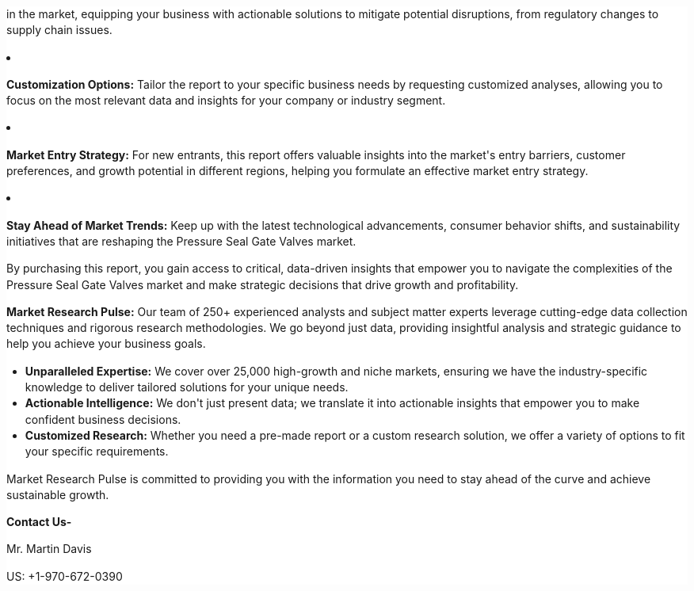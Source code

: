 in the market, equipping your business with actionable solutions to mitigate potential disruptions, from regulatory changes to supply chain issues.</p></li><li><p><strong>Customization Options:</strong> Tailor the report to your specific business needs by requesting customized analyses, allowing you to focus on the most relevant data and insights for your company or industry segment.</p></li><li><p><strong>Market Entry Strategy:</strong> For new entrants, this report offers valuable insights into the market's entry barriers, customer preferences, and growth potential in different regions, helping you formulate an effective market entry strategy.</p></li><li><p><strong>Stay Ahead of Market Trends:</strong> Keep up with the latest technological advancements, consumer behavior shifts, and sustainability initiatives that are reshaping the Pressure Seal Gate Valves market.</p></li></ol><p>By purchasing this report, you gain access to critical, data-driven insights that empower you to navigate the complexities of the Pressure Seal Gate Valves market and make strategic decisions that drive growth and profitability.</p><p><strong>Market Research Pulse:</strong>&nbsp;Our team of 250+ experienced analysts and subject matter experts leverage cutting-edge data collection techniques and rigorous research methodologies. We go beyond just data, providing insightful analysis and strategic guidance to help you achieve your business goals.</p><ul><li><strong>Unparalleled Expertise:</strong>&nbsp;We cover over 25,000 high-growth and niche markets, ensuring we have the industry-specific knowledge to deliver tailored solutions for your unique needs.</li><li><strong>Actionable Intelligence:</strong>&nbsp;We don't just present data; we translate it into actionable insights that empower you to make confident business decisions.</li><li><strong>Customized Research:</strong>&nbsp;Whether you need a pre-made report or a custom research solution, we offer a variety of options to fit your specific requirements.</li></ul><p>Market Research Pulse is committed to providing you with the information you need to stay ahead of the curve and achieve sustainable growth.</p><p><strong>Contact Us-</strong></p><p>Mr. Martin Davis</p><p>US: +1-970-672-0390</p>
